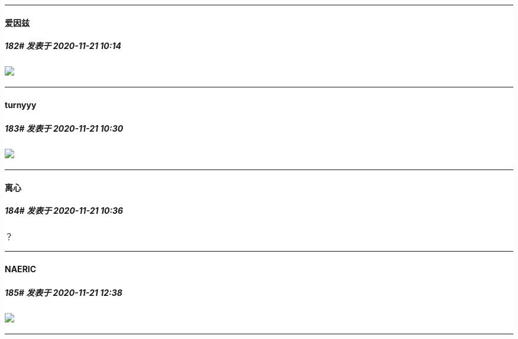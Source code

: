 





*****

####  爱因兹  
##### 182#       发表于 2020-11-21 10:14



<img src="https://static.saraba1st.com/image/smiley/face2017/048.png" referrerpolicy="no-referrer">







*****

####  turnyyy  
##### 183#       发表于 2020-11-21 10:30



<img src="https://static.saraba1st.com/image/smiley/face2017/002.png" referrerpolicy="no-referrer">







*****

####  离心  
##### 184#       发表于 2020-11-21 10:36




？







*****

####  NAERIC  
##### 185#       发表于 2020-11-21 12:38



<img src="https://static.saraba1st.com/image/smiley/face2017/003.png" referrerpolicy="no-referrer">







*****
